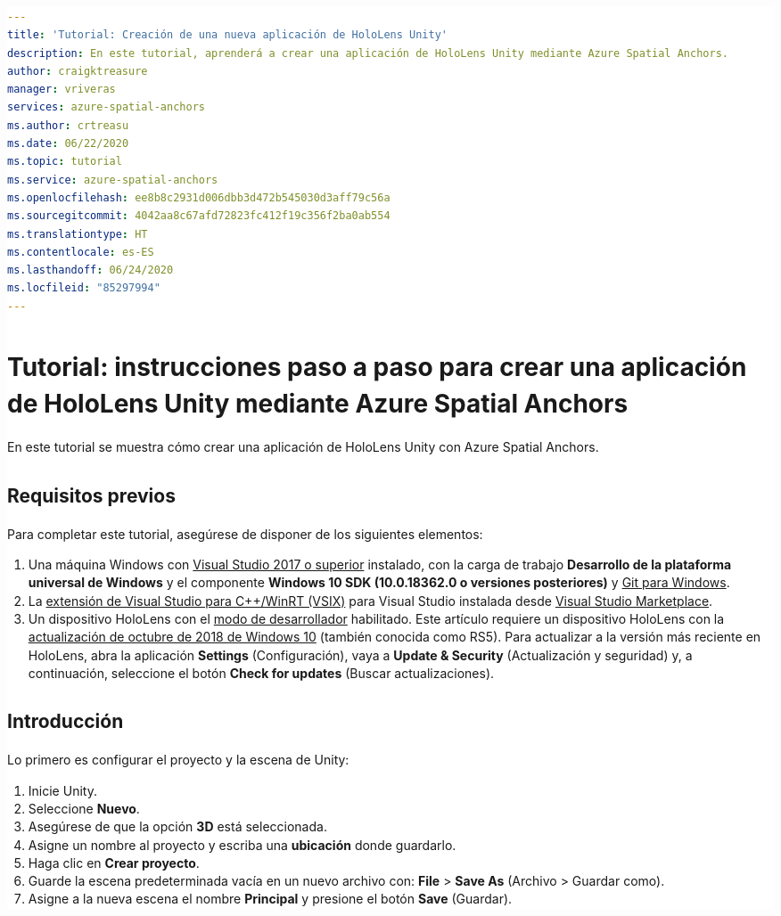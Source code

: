 ```yaml
---
title: 'Tutorial: Creación de una nueva aplicación de HoloLens Unity'
description: En este tutorial, aprenderá a crear una aplicación de HoloLens Unity mediante Azure Spatial Anchors.
author: craigktreasure
manager: vriveras
services: azure-spatial-anchors
ms.author: crtreasu
ms.date: 06/22/2020
ms.topic: tutorial
ms.service: azure-spatial-anchors
ms.openlocfilehash: ee8b8c2931d006dbb3d472b545030d3aff79c56a
ms.sourcegitcommit: 4042aa8c67afd72823fc412f19c356f2ba0ab554
ms.translationtype: HT
ms.contentlocale: es-ES
ms.lasthandoff: 06/24/2020
ms.locfileid: "85297994"
---
```

# <a name="tutorial-step-by-step-instructions-to-create-a-new-hololens-unity-app-using-azure-spatial-anchors"></a>Tutorial: instrucciones paso a paso para crear una aplicación de HoloLens Unity mediante Azure Spatial Anchors

En este tutorial se muestra cómo crear una aplicación de HoloLens Unity con Azure Spatial Anchors.

## <a name="prerequisites"></a>Requisitos previos

Para completar este tutorial, asegúrese de disponer de los siguientes elementos:

1. Una máquina Windows con <a href="https://www.visualstudio.com/downloads/" target="_blank">Visual Studio 2017 o superior</a> instalado, con la carga de trabajo **Desarrollo de la plataforma universal de Windows** y el componente **Windows 10 SDK (10.0.18362.0 o versiones posteriores)** y <a href="https://git-scm.com/download/win" target="_blank">Git para Windows</a>.
2. La [extensión de Visual Studio para C++/WinRT (VSIX)](https://aka.ms/cppwinrt/vsix) para Visual Studio instalada desde [Visual Studio Marketplace](https://marketplace.visualstudio.com/).
3. Un dispositivo HoloLens con el [modo de desarrollador](https://docs.microsoft.com/windows/mixed-reality/using-visual-studio) habilitado. Este artículo requiere un dispositivo HoloLens con la [actualización de octubre de 2018 de Windows 10](https://docs.microsoft.com/windows/mixed-reality/release-notes-october-2018 ) (también conocida como RS5). Para actualizar a la versión más reciente en HoloLens, abra la aplicación **Settings** (Configuración), vaya a **Update & Security** (Actualización y seguridad) y, a continuación, seleccione el botón **Check for updates** (Buscar actualizaciones).

## <a name="getting-started"></a>Introducción

Lo primero es configurar el proyecto y la escena de Unity:
1. Inicie Unity.
2. Seleccione **Nuevo**.
4. Asegúrese de que la opción **3D** está seleccionada.
5. Asigne un nombre al proyecto y escriba una **ubicación** donde guardarlo.
6. Haga clic en **Crear proyecto**.
7. Guarde la escena predeterminada vacía en un nuevo archivo con: **File** > **Save As** (Archivo > Guardar como).
8. Asigne a la nueva escena el nombre **Principal** y presione el botón **Save** (Guardar).
